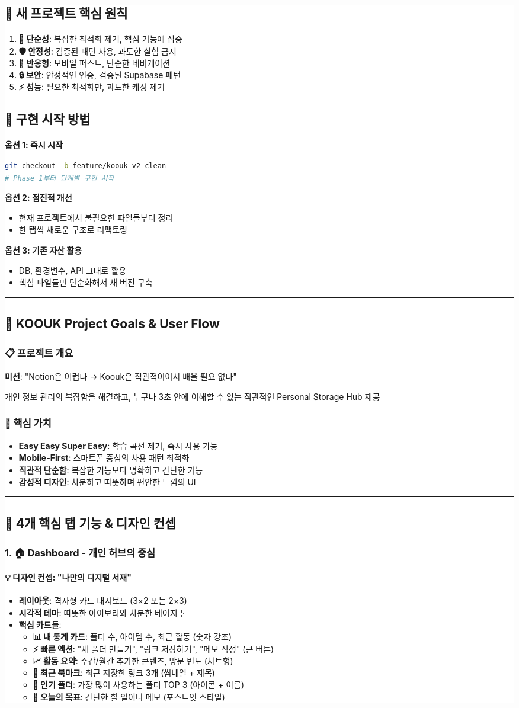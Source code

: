 ## **🔧 새 프로젝트 핵심 원칙**

1. **🎯 단순성**: 복잡한 최적화 제거, 핵심 기능에 집중
2. **🛡️ 안정성**: 검증된 패턴 사용, 과도한 실험 금지  
3. **📱 반응형**: 모바일 퍼스트, 단순한 네비게이션
4. **🔒 보안**: 안정적인 인증, 검증된 Supabase 패턴
5. **⚡ 성능**: 필요한 최적화만, 과도한 캐싱 제거

## **🚀 구현 시작 방법**

**옵션 1: 즉시 시작** 
```bash
git checkout -b feature/koouk-v2-clean
# Phase 1부터 단계별 구현 시작
```

**옵션 2: 점진적 개선**
- 현재 프로젝트에서 불필요한 파일들부터 정리
- 한 탭씩 새로운 구조로 리팩토링

**옵션 3: 기존 자산 활용**
- DB, 환경변수, API 그대로 활용
- 핵심 파일들만 단순화해서 새 버전 구축

---

## 🎯 **KOOUK Project Goals & User Flow**

### 📋 프로젝트 개요
**미션**: "Notion은 어렵다 → Koouk은 직관적이어서 배울 필요 없다"

개인 정보 관리의 복잡함을 해결하고, 누구나 3초 안에 이해할 수 있는 직관적인 Personal Storage Hub 제공

### 🎯 핵심 가치
- **Easy Easy Super Easy**: 학습 곡선 제거, 즉시 사용 가능
- **Mobile-First**: 스마트폰 중심의 사용 패턴 최적화
- **직관적 단순함**: 복잡한 기능보다 명확하고 간단한 기능
- **감성적 디자인**: 차분하고 따뜻하며 편안한 느낌의 UI

---

## 📁 **4개 핵심 탭 기능 & 디자인 컨셉**

### 1. **🏠 Dashboard** - 개인 허브의 중심
#### 💡 디자인 컨셉: "나만의 디지털 서재"
- **레이아웃**: 격자형 카드 대시보드 (3×2 또는 2×3)
- **시각적 테마**: 따뜻한 아이보리와 차분한 베이지 톤
- **핵심 카드들**:
  - **📊 내 통계 카드**: 폴더 수, 아이템 수, 최근 활동 (숫자 강조)
  - **⚡ 빠른 액션**: "새 폴더 만들기", "링크 저장하기", "메모 작성" (큰 버튼)
  - **📈 활동 요약**: 주간/월간 추가한 콘텐츠, 방문 빈도 (차트형)
  - **🔖 최근 북마크**: 최근 저장한 링크 3개 (썸네일 + 제목)
  - **📁 인기 폴더**: 가장 많이 사용하는 폴더 TOP 3 (아이콘 + 이름)
  - **🎯 오늘의 목표**: 간단한 할 일이나 메모 (포스트잇 스타일)
